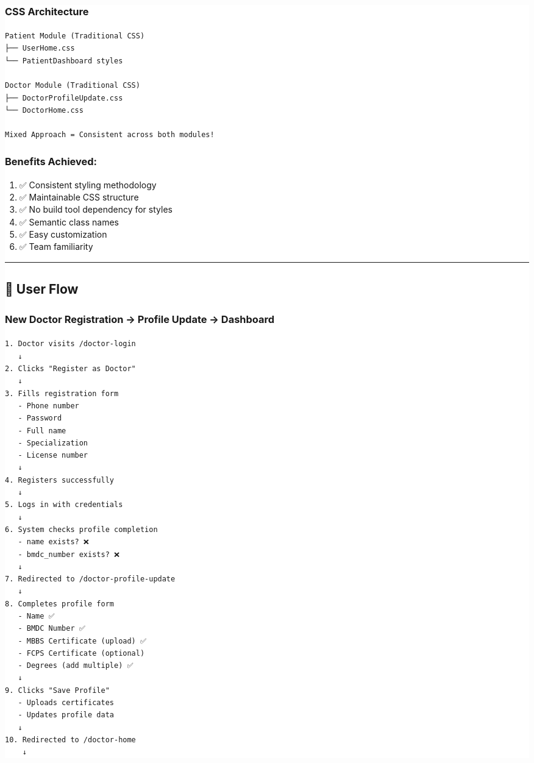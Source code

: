 ### CSS Architecture

```
Patient Module (Traditional CSS)
├── UserHome.css
└── PatientDashboard styles

Doctor Module (Traditional CSS)
├── DoctorProfileUpdate.css
└── DoctorHome.css

Mixed Approach = Consistent across both modules!
```

### Benefits Achieved:
1. ✅ Consistent styling methodology
2. ✅ Maintainable CSS structure
3. ✅ No build tool dependency for styles
4. ✅ Semantic class names
5. ✅ Easy customization
6. ✅ Team familiarity

---

## 🔄 User Flow

### New Doctor Registration → Profile Update → Dashboard

```
1. Doctor visits /doctor-login
   ↓
2. Clicks "Register as Doctor"
   ↓
3. Fills registration form
   - Phone number
   - Password
   - Full name
   - Specialization
   - License number
   ↓
4. Registers successfully
   ↓
5. Logs in with credentials
   ↓
6. System checks profile completion
   - name exists? ❌
   - bmdc_number exists? ❌
   ↓
7. Redirected to /doctor-profile-update
   ↓
8. Completes profile form
   - Name ✅
   - BMDC Number ✅
   - MBBS Certificate (upload) ✅
   - FCPS Certificate (optional)
   - Degrees (add multiple) ✅
   ↓
9. Clicks "Save Profile"
   - Uploads certificates
   - Updates profile data
   ↓
10. Redirected to /doctor-home
    ↓
```